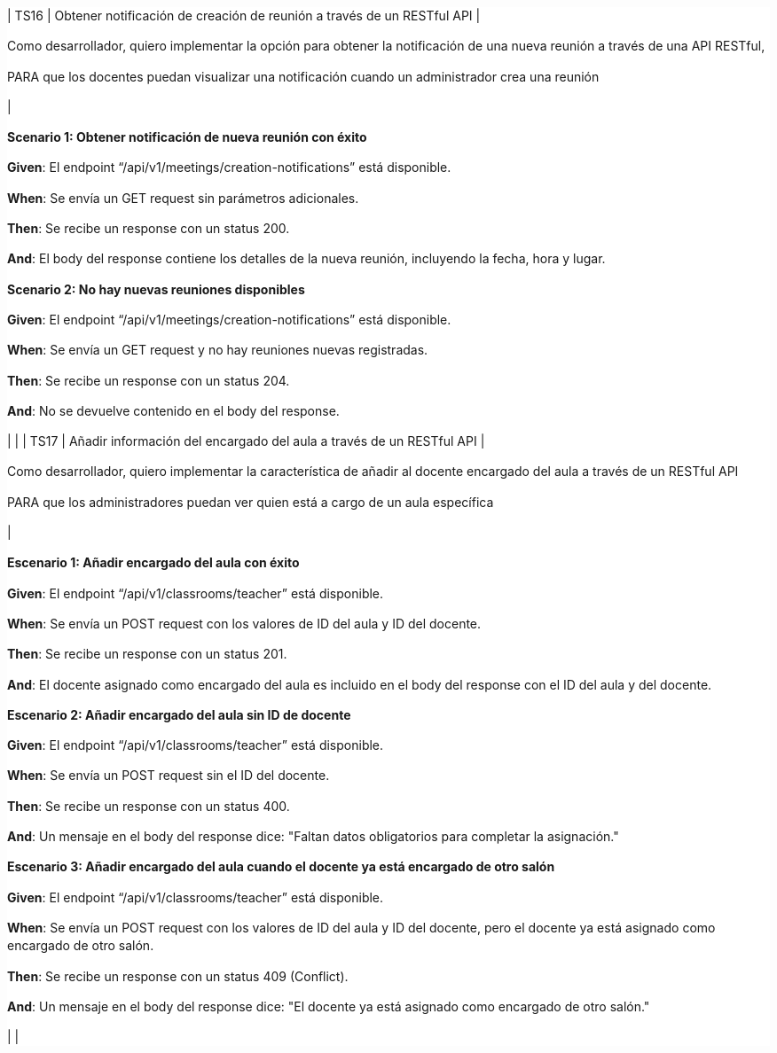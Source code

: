 | TS16   | Obtener notificación de creación de reunión a través de un RESTful API                      | <p>Como desarrollador, quiero implementar la opción para obtener la notificación de una nueva reunión a través de una API RESTful, </p><p>PARA que los docentes puedan visualizar una notificación cuando un administrador crea una reunión</p>                                        | <p>**Scenario 1: Obtener notificación de nueva reunión con éxito**</p><p>**Given**: El endpoint “/api/v1/meetings/creation-notifications” está disponible.</p><p>**When**: Se envía un GET request sin parámetros adicionales.</p><p>**Then**: Se recibe un response con un status 200.</p><p>**And**: El body del response contiene los detalles de la nueva reunión, incluyendo la fecha, hora y lugar.</p><p>**Scenario 2: No hay nuevas reuniones disponibles**</p><p>**Given**: El endpoint “/api/v1/meetings/creation-notifications” está disponible.</p><p>**When**: Se envía un GET request y no hay reuniones nuevas registradas.</p><p>**Then**: Se recibe un response con un status 204.</p><p>**And**: No se devuelve contenido en el body del response.</p><p></p>                                                                                                                                                                                                                                                                                                                                                                                                                                                                                                                                                                                                                                                                                                                                                                                                                                                                                                                                                                                                                                                                                                                           |            |
| TS17   | Añadir información del encargado del aula a través de un RESTful API                        | <p>Como desarrollador, quiero implementar la característica de añadir al docente encargado del aula a través de un RESTful API</p><p>PARA que los administradores puedan ver quien está a cargo de un aula específica</p>                                                              | <p>**Escenario 1: Añadir encargado del aula con éxito**</p><p>**Given**: El endpoint “/api/v1/classrooms/teacher” está disponible.</p><p>**When**: Se envía un POST request con los valores de ID del aula y ID del docente.</p><p>**Then**: Se recibe un response con un status 201.</p><p>**And**: El docente asignado como encargado del aula es incluido en el body del response con el ID del aula y del docente.</p><p>**Escenario 2: Añadir encargado del aula sin ID de docente**</p><p>**Given**: El endpoint “/api/v1/classrooms/teacher” está disponible.</p><p>**When**: Se envía un POST request sin el ID del docente.</p><p>**Then**: Se recibe un response con un status 400.</p><p>**And**: Un mensaje en el body del response dice: "Faltan datos obligatorios para completar la asignación."</p><p>**Escenario 3: Añadir encargado del aula cuando el docente ya está encargado de otro salón**</p><p>**Given**: El endpoint “/api/v1/classrooms/teacher” está disponible.</p><p>**When**: Se envía un POST request con los valores de ID del aula y ID del docente, pero el docente ya está asignado como encargado de otro salón.</p><p>**Then**: Se recibe un response con un status 409 (Conflict).</p><p>**And**: Un mensaje en el body del response dice: "El docente ya está asignado como encargado de otro salón."</p><p></p><p></p>                                                                                                                                                                                                                                                                                                                                                                                                                                                                                                                                          |            |
